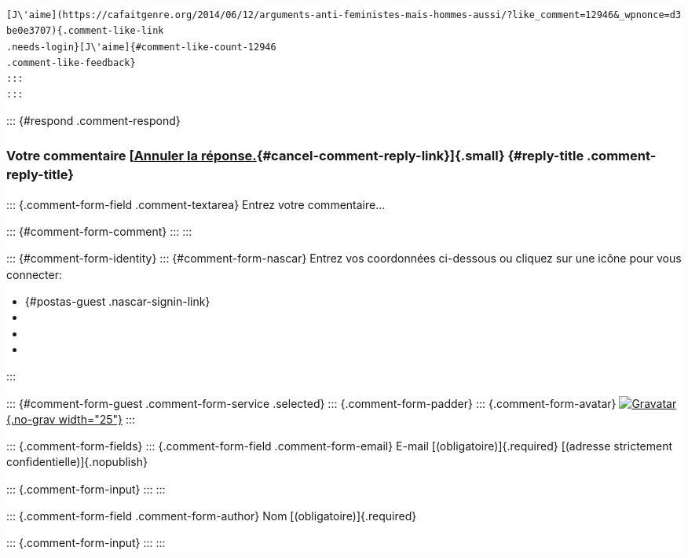     [J\'aime](https://cafaitgenre.org/2014/06/12/arguments-anti-feministes-mais-hommes-aussi/?like_comment=12946&_wpnonce=d3be0e3707){.comment-like-link
    .needs-login}[J\'aime]{#comment-like-count-12946
    .comment-like-feedback}
    :::
    :::

::: {#respond .comment-respond}
### Votre commentaire [[Annuler la réponse.](/2014/06/12/arguments-anti-feministes-mais-hommes-aussi/#respond){#cancel-comment-reply-link}]{.small} {#reply-title .comment-reply-title}

::: {.comment-form-field .comment-textarea}
Entrez votre commentaire\...

::: {#comment-form-comment}
:::
:::

::: {#comment-form-identity}
::: {#comment-form-nascar}
Entrez vos coordonnées ci-dessous ou cliquez sur une icône pour vous
connecter:

-   [](#comment-form-guest "Connexion avec Visiteur"){#postas-guest
    .nascar-signin-link}
-   
-   
-   
:::

::: {#comment-form-guest .comment-form-service .selected}
::: {.comment-form-padder}
::: {.comment-form-avatar}
[![Gravatar](https://1.gravatar.com/avatar/ad516503a11cd5ca435acc9bb6523536?s=25&d=identicon&forcedefault=y&r=G){.no-grav
width="25"}](https://gravatar.com/site/signup/)
:::

::: {.comment-form-fields}
::: {.comment-form-field .comment-form-email}
E-mail [(obligatoire)]{.required} [(adresse strictement
confidentielle)]{.nopublish}

::: {.comment-form-input}
:::
:::

::: {.comment-form-field .comment-form-author}
Nom [(obligatoire)]{.required}

::: {.comment-form-input}
:::
:::
